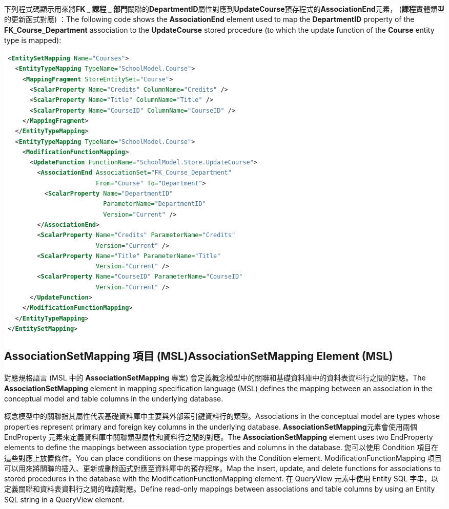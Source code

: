 <span data-ttu-id="4d6b3-166">下列程式碼顯示用來將**FK \_ 課程 \_ 部門**關聯的**DepartmentID**屬性對應到**UpdateCourse**預存程式的**AssociationEnd**元素， (**課程**實體類型的更新函式對應) ：</span><span class="sxs-lookup"><span data-stu-id="4d6b3-166">The following code shows the **AssociationEnd** element used to map the **DepartmentID** property of the **FK\_Course\_Department** association to the **UpdateCourse** stored procedure (to which the update function of the **Course** entity type is mapped):</span></span>

``` xml
 <EntitySetMapping Name="Courses">
   <EntityTypeMapping TypeName="SchoolModel.Course">
     <MappingFragment StoreEntitySet="Course">
       <ScalarProperty Name="Credits" ColumnName="Credits" />
       <ScalarProperty Name="Title" ColumnName="Title" />
       <ScalarProperty Name="CourseID" ColumnName="CourseID" />
     </MappingFragment>
   </EntityTypeMapping>
   <EntityTypeMapping TypeName="SchoolModel.Course">
     <ModificationFunctionMapping>
       <UpdateFunction FunctionName="SchoolModel.Store.UpdateCourse">
         <AssociationEnd AssociationSet="FK_Course_Department"
                         From="Course" To="Department">
           <ScalarProperty Name="DepartmentID"
                           ParameterName="DepartmentID"
                           Version="Current" />
         </AssociationEnd>
         <ScalarProperty Name="Credits" ParameterName="Credits"
                         Version="Current" />
         <ScalarProperty Name="Title" ParameterName="Title"
                         Version="Current" />
         <ScalarProperty Name="CourseID" ParameterName="CourseID"
                         Version="Current" />
       </UpdateFunction>
     </ModificationFunctionMapping>
   </EntityTypeMapping>
 </EntitySetMapping>
```

## <a name="associationsetmapping-element-msl"></a><span data-ttu-id="4d6b3-167">AssociationSetMapping 項目 (MSL)</span><span class="sxs-lookup"><span data-stu-id="4d6b3-167">AssociationSetMapping Element (MSL)</span></span>

<span data-ttu-id="4d6b3-168">對應規格語言 (MSL 中的 **AssociationSetMapping** 專案) 會定義概念模型中的關聯和基礎資料庫中的資料表資料行之間的對應。</span><span class="sxs-lookup"><span data-stu-id="4d6b3-168">The **AssociationSetMapping** element in mapping specification language (MSL) defines the mapping between an association in the conceptual model and table columns in the underlying database.</span></span>

<span data-ttu-id="4d6b3-169">概念模型中的關聯指其屬性代表基礎資料庫中主要與外部索引鍵資料行的類型。</span><span class="sxs-lookup"><span data-stu-id="4d6b3-169">Associations in the conceptual model are types whose properties represent primary and foreign key columns in the underlying database.</span></span> <span data-ttu-id="4d6b3-170">**AssociationSetMapping**元素會使用兩個 EndProperty 元素來定義資料庫中關聯類型屬性和資料行之間的對應。</span><span class="sxs-lookup"><span data-stu-id="4d6b3-170">The **AssociationSetMapping** element uses two EndProperty elements to define the mappings between association type properties and columns in the database.</span></span> <span data-ttu-id="4d6b3-171">您可以使用 Condition 項目在這些對應上放置條件。</span><span class="sxs-lookup"><span data-stu-id="4d6b3-171">You can place conditions on these mappings with the Condition element.</span></span> <span data-ttu-id="4d6b3-172">ModificationFunctionMapping 項目可以用來將關聯的插入、更新或刪除函式對應至資料庫中的預存程序。</span><span class="sxs-lookup"><span data-stu-id="4d6b3-172">Map the insert, update, and delete functions for associations to stored procedures in the database with the ModificationFunctionMapping element.</span></span> <span data-ttu-id="4d6b3-173">在 QueryView 元素中使用 Entity SQL 字串，以定義關聯和資料表資料行之間的唯讀對應。</span><span class="sxs-lookup"><span data-stu-id="4d6b3-173">Define read-only mappings between associations and table columns by using an Entity SQL string in a QueryView element.</span></span>
